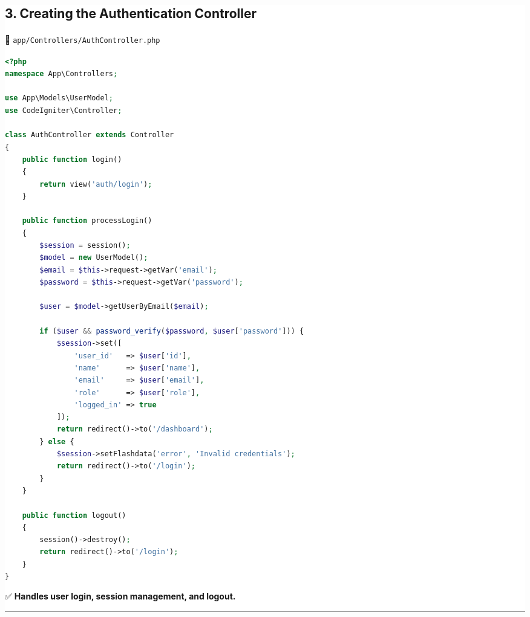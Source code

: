 ## **3. Creating the Authentication Controller**  

📁 `app/Controllers/AuthController.php`  

```php
<?php
namespace App\Controllers;

use App\Models\UserModel;
use CodeIgniter\Controller;

class AuthController extends Controller
{
    public function login()
    {
        return view('auth/login');
    }

    public function processLogin()
    {
        $session = session();
        $model = new UserModel();
        $email = $this->request->getVar('email');
        $password = $this->request->getVar('password');

        $user = $model->getUserByEmail($email);

        if ($user && password_verify($password, $user['password'])) {
            $session->set([
                'user_id'   => $user['id'],
                'name'      => $user['name'],
                'email'     => $user['email'],
                'role'      => $user['role'],
                'logged_in' => true
            ]);
            return redirect()->to('/dashboard');
        } else {
            $session->setFlashdata('error', 'Invalid credentials');
            return redirect()->to('/login');
        }
    }

    public function logout()
    {
        session()->destroy();
        return redirect()->to('/login');
    }
}
```
✅ **Handles user login, session management, and logout.**  

---
